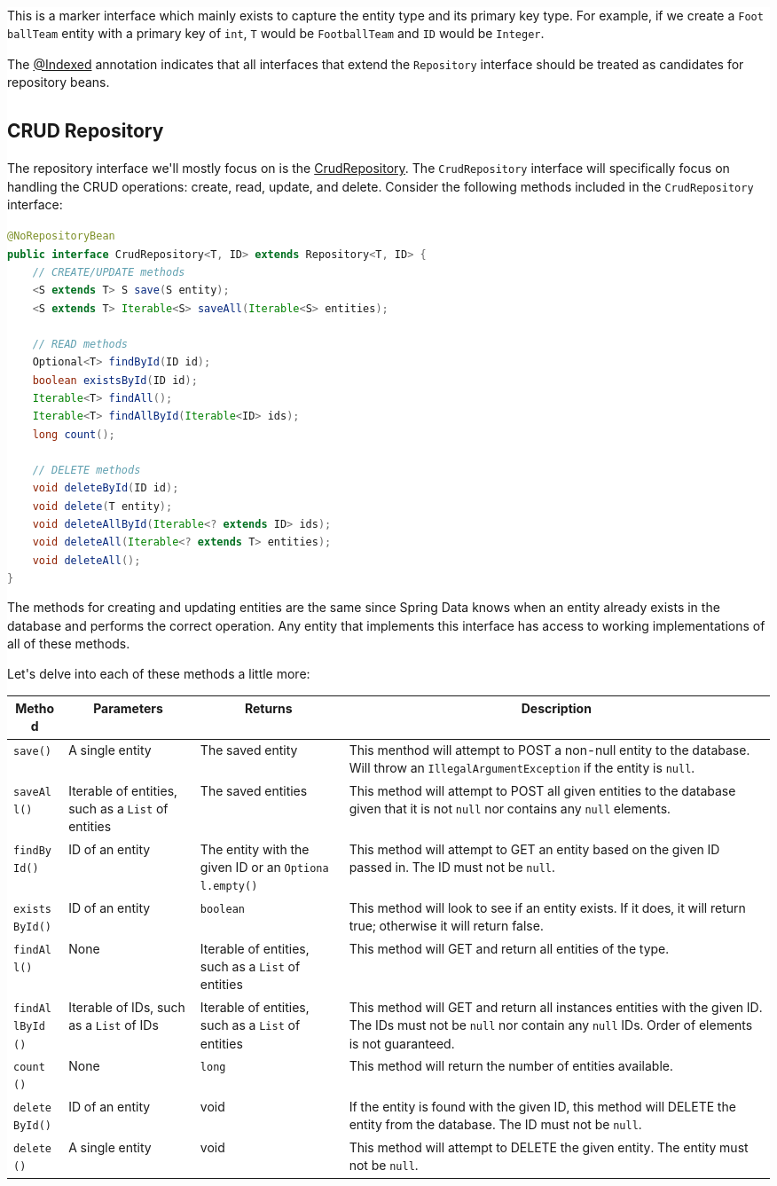 This is a marker interface which mainly exists to capture the entity type and
its primary key type. For example, if we create a `FootballTeam` entity with a
primary key of `int`, `T` would be `FootballTeam` and `ID` would be `Integer`.

The
[@Indexed](https://docs.spring.io/spring-framework/docs/5.3.22/javadoc-api/org/springframework/stereotype/Indexed.html?is-external=true)
annotation indicates that all interfaces that extend the `Repository` interface
should be treated as candidates for repository beans.

## CRUD Repository

The repository interface we'll mostly focus on is the
[CrudRepository](https://docs.spring.io/spring-data/commons/docs/current/api/org/springframework/data/repository/CrudRepository.html).
The `CrudRepository` interface will specifically focus on handling the CRUD
operations: create, read, update, and delete. Consider the following methods
included in the `CrudRepository` interface:

```java
@NoRepositoryBean
public interface CrudRepository<T, ID> extends Repository<T, ID> {
    // CREATE/UPDATE methods
    <S extends T> S save(S entity);
    <S extends T> Iterable<S> saveAll(Iterable<S> entities);

    // READ methods
    Optional<T> findById(ID id);
    boolean existsById(ID id);
    Iterable<T> findAll();
    Iterable<T> findAllById(Iterable<ID> ids);
    long count();

    // DELETE methods
    void deleteById(ID id);
    void delete(T entity);
    void deleteAllById(Iterable<? extends ID> ids);
    void deleteAll(Iterable<? extends T> entities);
    void deleteAll();
}
```

The methods for creating and updating entities are the same since Spring Data
knows when an entity already exists in the database and performs the correct
operation. Any entity that implements this interface has access to working
implementations of all of these methods.

Let's delve into each of these methods a little more:

| Method            | Parameters                                         | Returns                                               | Description                                                                                                                                                           |
|-------------------|----------------------------------------------------|-------------------------------------------------------|-----------------------------------------------------------------------------------------------------------------------------------------------------------------------|
| `save()`          | A single entity                                    | The saved entity                                      | This menthod will attempt to POST a non-null entity to the database. Will throw an `IllegalArgumentException` if the entity is `null`.                                |
 | `saveAll()`       | Iterable of entities, such as a `List` of entities | The saved entities                                    | This method will attempt to POST all given entities to the database given that it is not `null` nor contains any `null` elements.                                     |
 | `findById()`      | ID of an entity                                    | The entity with the given ID or an `Optional.empty()` | This method will attempt to GET an entity based on the given ID passed in. The ID must not be `null`.                                                                 |
 | `existsById()`    | ID of an entity                                    | `boolean`                                             | This method will look to see if an entity exists. If it does, it will return true; otherwise it will return false.                                                    |
 | `findAll()`       | None                                               | Iterable of entities, such as a `List` of entities    | This method will GET and return all entities of the type.                                                                                                             |
 | `findAllById()`   | Iterable of IDs, such as a `List` of IDs           | Iterable of entities, such as a `List` of entities    | This method will GET and return all instances entities with the given ID. The IDs must not be `null` nor contain any `null` IDs. Order of elements is not guaranteed. |
| `count()`         | None                                               | `long`                                                | This method will return the number of entities available.                                                                                                             |
| `deleteById()`    | ID of an entity                                    | void                                                  | If the entity is found with the given ID, this method will DELETE the entity from the database. The ID must not be `null`.                                            |
 | `delete()`        | A single entity                                    | void                                                  | This method will attempt to DELETE the given entity. The entity must not be `null`.                                                                                   |